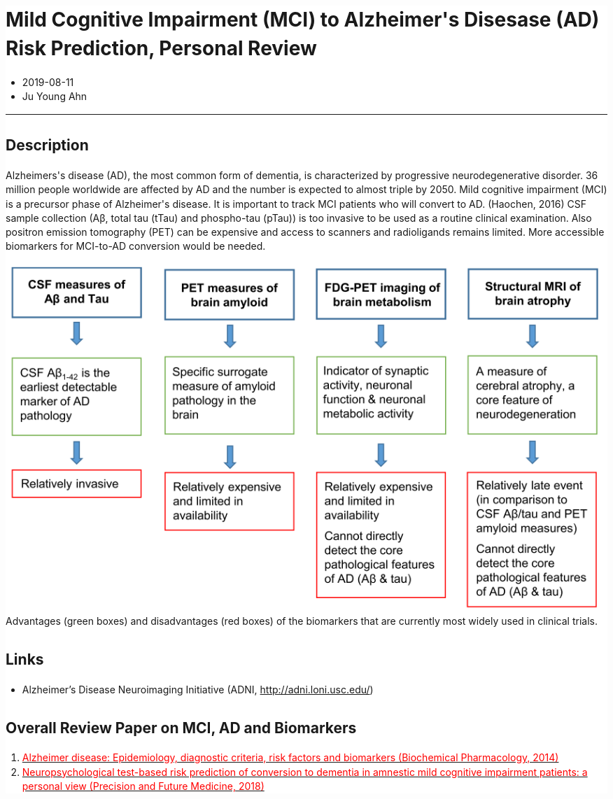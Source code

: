 # Mild Cognitive Impairment (MCI) to Alzheimer's Disesase (AD) Risk Prediction, Personal Review 
- 2019-08-11
- Ju Young Ahn
---

## Description
Alzheimers's disease (AD), the most common form of dementia, is characterized by progressive neurodegenerative disorder. 36 million people worldwide are affected by AD and the number is expected to almost triple by 2050. Mild cognitive impairment (MCI) is a precursor phase of Alzheimer's disease. It is important to track MCI patients who will convert to AD. (Haochen, 2016) CSF sample collection (Aβ, total tau (tTau) and phospho-tau (pTau)) is too invasive to be used as a routine clinical examination. Also positron emission tomography (PET) can be expensive and access to scanners and radioligands remains limited. More accessible biomarkers for MCI-to-AD conversion would be needed. 

![alt text](figure/20190813_190208.png "Advantages")
Advantages (green boxes) and disadvantages (red boxes) of the biomarkers that are currently most widely used in clinical trials. 
   
## Links
- Alzheimer’s Disease Neuroimaging Initiative (ADNI, http://adni.loni.usc.edu/)

## Overall Review Paper on MCI, AD and Biomarkers
1. <a href="http://dx.doi.org/10.1016/j.bcp.2013.12.024"><span style="color:red">Alzheimer disease: Epidemiology, diagnostic criteria, risk factors and biomarkers (Biochemical Pharmacology, 2014)</span></a>
2. <a href="https://www.pfmjournal.org/journal/view.php?doi=10.23838/pfm.2018.00065"><span style="color:red">Neuropsychological test-based risk prediction of conversion to dementia in amnestic mild cognitive impairment patients: a personal view (Precision and Future Medicine,  2018)</span></a>
  